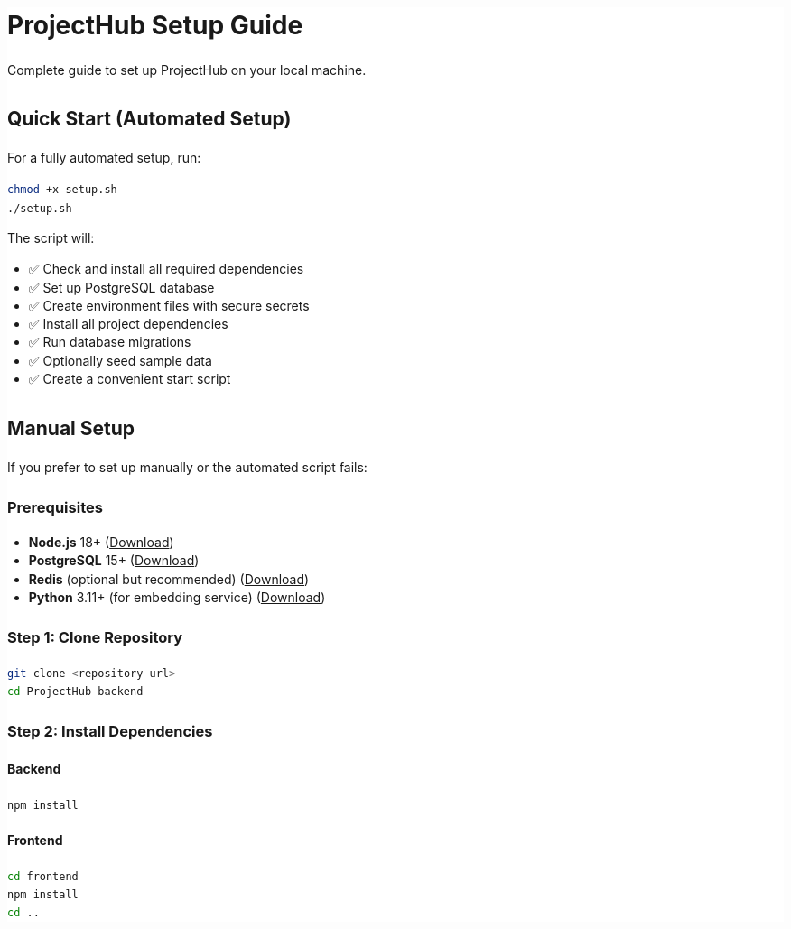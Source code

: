 # ProjectHub Setup Guide

Complete guide to set up ProjectHub on your local machine.

## Quick Start (Automated Setup)

For a fully automated setup, run:

```bash
chmod +x setup.sh
./setup.sh
```

The script will:
- ✅ Check and install all required dependencies
- ✅ Set up PostgreSQL database
- ✅ Create environment files with secure secrets
- ✅ Install all project dependencies
- ✅ Run database migrations
- ✅ Optionally seed sample data
- ✅ Create a convenient start script

## Manual Setup

If you prefer to set up manually or the automated script fails:

### Prerequisites

- **Node.js** 18+ ([Download](https://nodejs.org/))
- **PostgreSQL** 15+ ([Download](https://www.postgresql.org/download/))
- **Redis** (optional but recommended) ([Download](https://redis.io/download))
- **Python** 3.11+ (for embedding service) ([Download](https://www.python.org/downloads/))

### Step 1: Clone Repository

```bash
git clone <repository-url>
cd ProjectHub-backend
```

### Step 2: Install Dependencies

#### Backend
```bash
npm install
```

#### Frontend
```bash
cd frontend
npm install
cd ..
```
